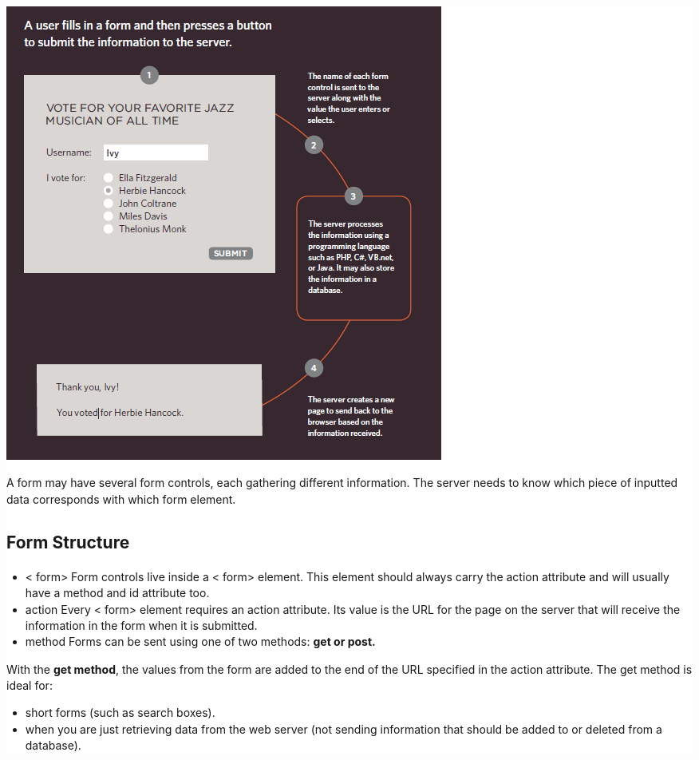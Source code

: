 ![img](images/for1.png)

A form may have several form controls, each gathering different information. The server
needs to know which piece of inputted data corresponds with which form element.

## Form Structure

* < form>
Form controls live inside a < form> element. This element should always carry the action
attribute and will usually have a method and id attribute too.
* action
 Every < form> element requires an action attribute. Its value is the URL for the page on the server that will receive the information in the form when it is submitted.
* method
 Forms can be sent using one of two methods: **get or post.**

With the **get method**, the values from the form are added to the end of the URL specified in
the action attribute.
The get method is ideal for:

* short forms (such as search boxes).
* when you are just retrieving data from the web server (not sending information that
should be added to or deleted from a database).
